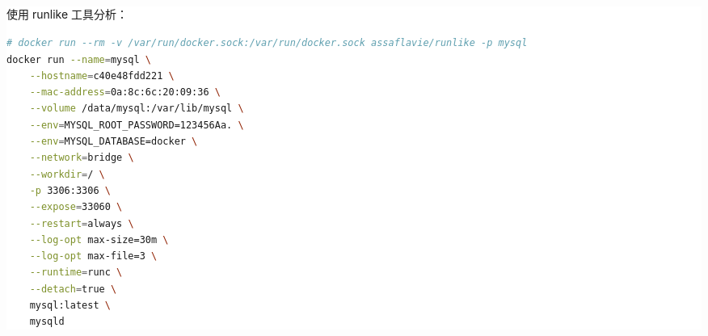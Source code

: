 使用 runlike 工具分析：

```bash
# docker run --rm -v /var/run/docker.sock:/var/run/docker.sock assaflavie/runlike -p mysql
docker run --name=mysql \
	--hostname=c40e48fdd221 \
	--mac-address=0a:8c:6c:20:09:36 \
	--volume /data/mysql:/var/lib/mysql \
	--env=MYSQL_ROOT_PASSWORD=123456Aa. \
	--env=MYSQL_DATABASE=docker \
	--network=bridge \
	--workdir=/ \
	-p 3306:3306 \
	--expose=33060 \
	--restart=always \
	--log-opt max-size=30m \
	--log-opt max-file=3 \
	--runtime=runc \
	--detach=true \
	mysql:latest \
	mysqld
```





